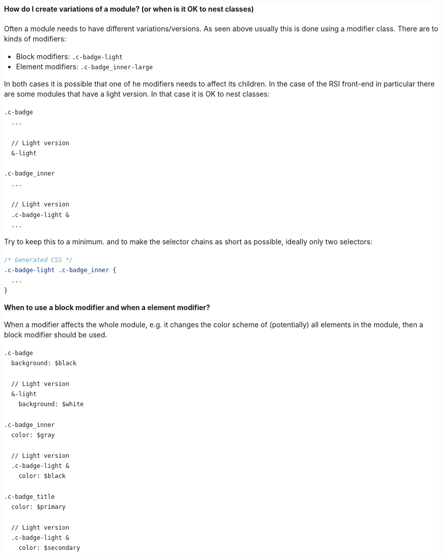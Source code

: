 #### How do I create variations of a module? (or when is it OK to nest classes)

Often a module needs to have different variations/versions. As seen above usually this is done using a modifier class. There are to kinds of modifiers: 

- Block modifiers: `.c-badge-light`
- Element modifiers: `.c-badge_inner-large`

In both cases it is possible that one of he modifiers needs to affect its children. In the case of the RSI front-end in particular there are some modules that have a light version. In that case it is OK to nest classes:

```stylus
.c-badge
  ...

  // Light version
  &-light

.c-badge_inner
  ...

  // Light version
  .c-badge-light &
  ...
```

Try to keep this to a minimum. and to make the selector chains as short as possible, ideally only two selectors:

```css
/* Generated CSS */
.c-badge-light .c-badge_inner {
  ...
}
```

__When to use a block modifier and when a element modifier?__

When a modifier affects the whole module, e.g. it changes the color scheme of (potentially) all elements in the module, then a block modifier should be used.

```stylus
.c-badge
  background: $black

  // Light version
  &-light
    background: $white

.c-badge_inner
  color: $gray

  // Light version
  .c-badge-light &
    color: $black

.c-badge_title
  color: $primary

  // Light version
  .c-badge-light &
    color: $secondary
```
